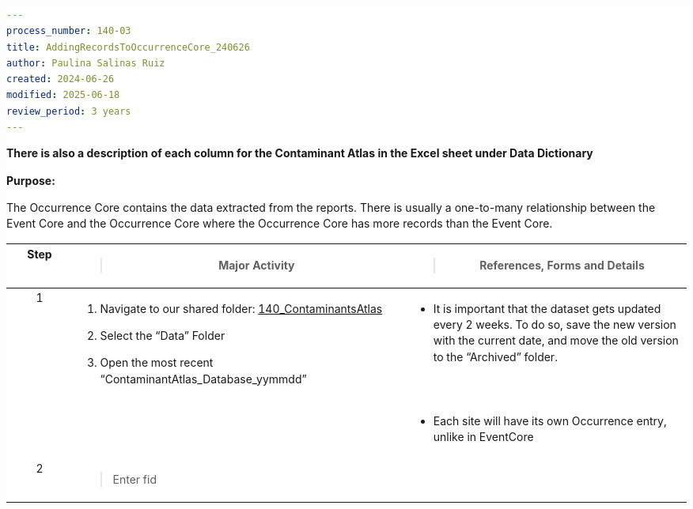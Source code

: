 ```yaml
---
process_number: 140-03
title: AddingRecordsToOccurrenceCore_240626
author: Paulina Salinas Ruiz
created: 2024-06-26
modified: 2025-06-18
review_period: 3 years
---
```


**There is also a description of each column for the Contaminant Atlas in the Excel sheet under Data Dictionary**

**Purpose:**

The Occurrence Core contains the data extracted from the reports. There is usually a one-to-many relationship between the Event Core and the Occurrence Core where the Occurrence Core has more records than the Event Core.

<table>
<colgroup>
<col style="width: 10%" />
<col style="width: 48%" />
<col style="width: 40%" />
</colgroup>
<thead>
<tr>
<th style="text-align: center;"><strong>Step</strong> </th>
<th style="text-align: center;"><blockquote>
<p><strong>Major Activity</strong> </p>
</blockquote></th>
<th style="text-align: center;"><blockquote>
<p><strong>References, Forms and Details</strong> </p>
</blockquote></th>
</tr>
</thead>
<tbody>
<tr>
<td style="text-align: center;">1 </td>
<td><ol type="1">
<li><p>Navigate to our shared folder: <a href="https://pacificsalmonfoundation-my.sharepoint.com/:f:/g/personal/psalinasruiz_psf_ca/EtpmRc-zswRJnghvEG1cCB4BIg9CpKGSNxQLfWkr7maYPQ?e=ec04e2">140_ContaminantsAtlas</a></p></li>
<li><p>Select the “Data” Folder</p></li>
<li><p>Open the most recent “ContaminantAtlas_Database_yymmdd”</p></li>
</ol></td>
<td><ul>
<li><p>It is important that the dataset gets updated every 2 weeks. To do so, save the new version with the current date, and move the old version to the “Archived” folder.</p></li>
</ul></td>
</tr>
<tr>
<td style="text-align: center;"></td>
<td></td>
<td><ul>
<li><p>Each site will have its own Occurrence entry, unlike in EventCore</p></li>
</ul></td>
</tr>
<tr>
<td style="text-align: center;">2 </td>
<td><blockquote>
<p>Enter fid</p>
</blockquote></td>
<td><ul>